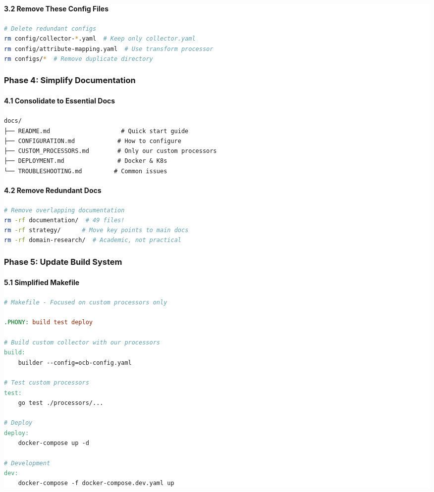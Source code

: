 #### 3.2 Remove These Config Files
```bash
# Delete redundant configs
rm config/collector-*.yaml  # Keep only collector.yaml
rm config/attribute-mapping.yaml  # Use transform processor
rm configs/*  # Remove duplicate directory
```

### Phase 4: Simplify Documentation

#### 4.1 Consolidate to Essential Docs
```
docs/
├── README.md                    # Quick start guide
├── CONFIGURATION.md            # How to configure
├── CUSTOM_PROCESSORS.md        # Only our custom processors
├── DEPLOYMENT.md               # Docker & K8s
└── TROUBLESHOOTING.md         # Common issues
```

#### 4.2 Remove Redundant Docs
```bash
# Remove overlapping documentation
rm -rf documentation/  # 49 files!
rm -rf strategy/      # Move key points to main docs
rm -rf domain-research/  # Academic, not practical
```

### Phase 5: Update Build System

#### 5.1 Simplified Makefile
```makefile
# Makefile - Focused on custom processors only

.PHONY: build test deploy

# Build custom collector with our processors
build:
	builder --config=ocb-config.yaml

# Test custom processors
test:
	go test ./processors/...

# Deploy
deploy:
	docker-compose up -d

# Development
dev:
	docker-compose -f docker-compose.dev.yaml up
```
